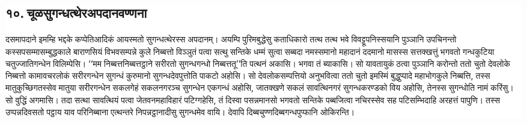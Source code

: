 
## १०. चूळसुगन्धत्थेरअपदानवण्णना

दसमापदाने इमम्हि भद्दके कप्पेतिआदिकं आयस्मतो सुगन्धत्थेरस्स अपदानम्। अयम्पि पुरिमबुद्धेसु कताधिकारो तत्थ तत्थ भवे विवट्टूपनिस्सयानि पुञ्ञानि उपचिनन्तो कस्सपसम्मासम्बुद्धकाले बाराणसियं विभवसम्पन्ने कुले निब्बत्तो विञ्ञुतं पत्वा सत्थु सन्तिके धम्मं सुत्वा सब्बदा नमस्समानो महादानं ददमानो मासस्स सत्तक्खत्तुं भगवतो गन्धकुटिया चतुज्जातिगन्धेन विलिम्पेसि। ‘‘मम निब्बत्तनिब्बत्तट्ठाने सरीरतो सुगन्धगन्धो निब्बत्ततू’’ति पत्थनं अकासि। भगवा तं ब्याकासि। सो यावतायुकं ठत्वा पुञ्ञानि करोन्तो ततो चुतो देवलोके निब्बत्तो कामावचरलोकं सरीरगन्धेन सुगन्धं कुरुमानो सुगन्धदेवपुत्तोति पाकटो अहोसि। सो देवलोकसम्पत्तियो अनुभवित्वा ततो चुतो इमस्मिं बुद्धुप्पादे महाभोगकुले निब्बत्ति, तस्स मातुकुच्छिगतस्सेव मातुया सरीरगन्धेन सकलगेहं सकलनगरञ्च सुगन्धेन एकगन्धं अहोसि, जातक्खणे सकलं सावत्थिनगरं सुगन्धकरण्डको विय अहोसि, तेनस्स सुगन्धोति नामं करिंसु। सो वुद्धिं अगमासि। तदा सत्था सावत्थियं पत्वा जेतवनमहाविहारं पटिग्गहेसि, तं दिस्वा पसन्नमानसो भगवतो सन्तिके पब्बजित्वा नचिरस्सेव सह पटिसम्भिदाहि अरहत्तं पापुणि। तस्स उप्पन्नदिवसतो पट्ठाय याव परिनिब्बाना एत्थन्तरे निपन्नट्ठानादीसु सुगन्धमेव वायि। देवापि दिब्बचुण्णदिब्बगन्धपुप्फानि ओकिरन्ति।  
